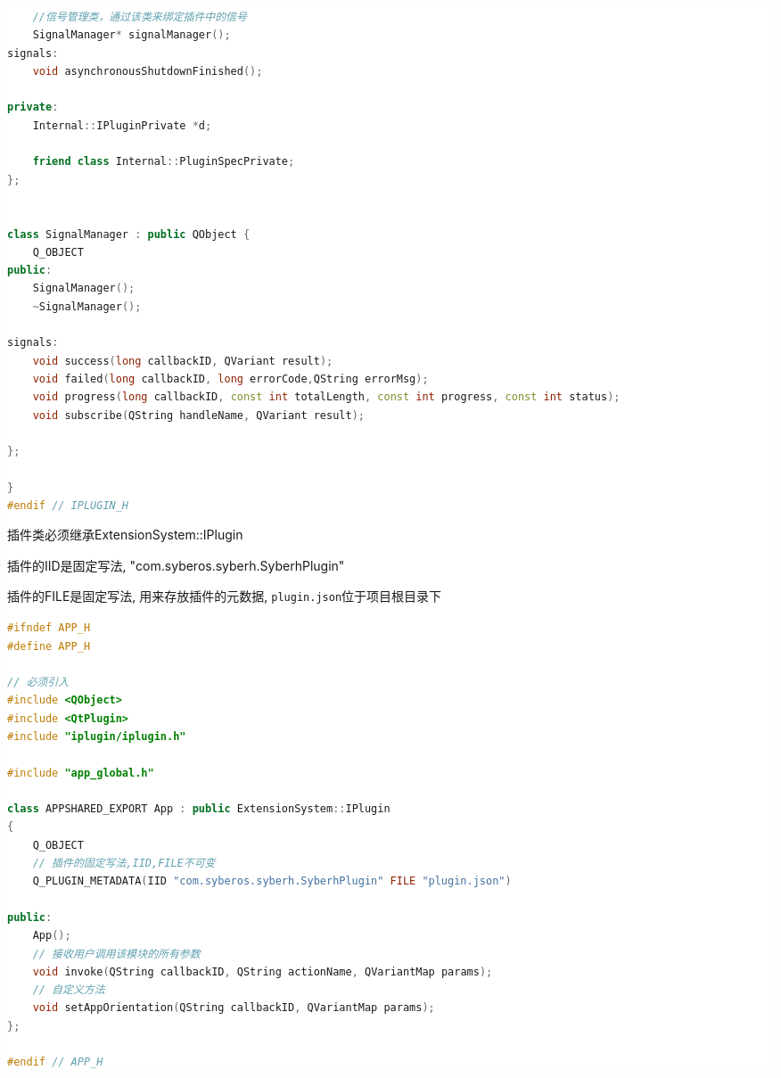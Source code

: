 ```C++
    //信号管理类，通过该类来绑定插件中的信号
    SignalManager* signalManager();
signals:
    void asynchronousShutdownFinished();

private:
    Internal::IPluginPrivate *d;

    friend class Internal::PluginSpecPrivate;
};


class SignalManager : public QObject {
    Q_OBJECT
public:
    SignalManager();
    ~SignalManager();

signals:
    void success(long callbackID, QVariant result);
    void failed(long callbackID, long errorCode,QString errorMsg);
    void progress(long callbackID, const int totalLength, const int progress, const int status);
    void subscribe(QString handleName, QVariant result);

};

}
#endif // IPLUGIN_H
```


插件类必须继承ExtensionSystem::IPlugin

插件的IID是固定写法, "com.syberos.syberh.SyberhPlugin"

插件的FILE是固定写法, 用来存放插件的元数据, `plugin.json`位于项目根目录下

```C++
#ifndef APP_H
#define APP_H

// 必须引入
#include <QObject>
#include <QtPlugin>
#include "iplugin/iplugin.h"

#include "app_global.h"

class APPSHARED_EXPORT App : public ExtensionSystem::IPlugin
{
    Q_OBJECT
    // 插件的固定写法,IID,FILE不可变
    Q_PLUGIN_METADATA(IID "com.syberos.syberh.SyberhPlugin" FILE "plugin.json")

public:
    App();
    // 接收用户调用该模块的所有参数
    void invoke(QString callbackID, QString actionName, QVariantMap params);
    // 自定义方法
    void setAppOrientation(QString callbackID, QVariantMap params);
};

#endif // APP_H
```
